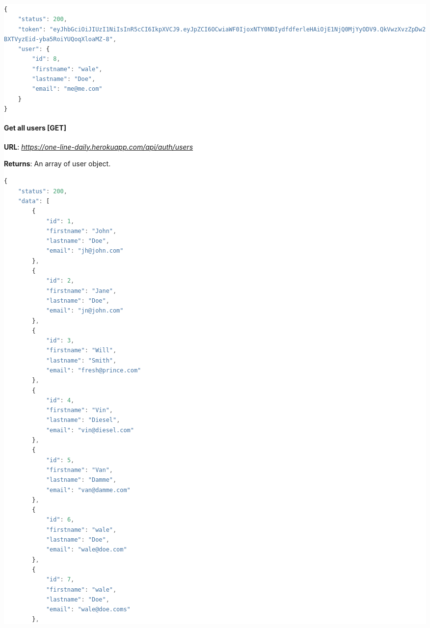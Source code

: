 ```javascript
{
    "status": 200,
    "token": "eyJhbGciOiJIUzI1NiIsInR5cCI6IkpXVCJ9.eyJpZCI6OCwiaWF0IjoxNTY0NDIydfdferleHAiOjE1NjQ0MjYyODV9.QkVwzXvzZpDw2BXTVyzEid-yba5RoiYUQoqXloaMZ-8",
    "user": {
        "id": 8,
        "firstname": "wale",
        "lastname": "Doe",
        "email": "me@me.com"
    }
}
```

#### Get all users [GET]

**URL**: _https://one-line-daily.herokuapp.com/api/auth/users_

**Returns**: An array of user object.

```javascript
{
    "status": 200,
    "data": [
        {
            "id": 1,
            "firstname": "John",
            "lastname": "Doe",
            "email": "jh@john.com"
        },
        {
            "id": 2,
            "firstname": "Jane",
            "lastname": "Doe",
            "email": "jn@john.com"
        },
        {
            "id": 3,
            "firstname": "Will",
            "lastname": "Smith",
            "email": "fresh@prince.com"
        },
        {
            "id": 4,
            "firstname": "Vin",
            "lastname": "Diesel",
            "email": "vin@diesel.com"
        },
        {
            "id": 5,
            "firstname": "Van",
            "lastname": "Damme",
            "email": "van@damme.com"
        },
        {
            "id": 6,
            "firstname": "wale",
            "lastname": "Doe",
            "email": "wale@doe.com"
        },
        {
            "id": 7,
            "firstname": "wale",
            "lastname": "Doe",
            "email": "wale@doe.coms"
        },
```